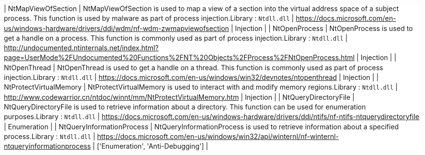| NtMapViewOfSection               | NtMapViewOfSection is used to map a view of a section into the virtual address space of a subject process. This function is used by malware as part of process injection.Library : `Ntdll.dll`                                                                                                                                                                                                                                                                                                                                                                                                                                                             | https://docs.microsoft.com/en-us/windows-hardware/drivers/ddi/wdm/nf-wdm-zwmapviewofsection                                                                  | Injection                                             |
| NtOpenProcess                    | NtOpenProcess is used to get a handle on a process. This function is commonly used as part of process injection.Library : `Ntdll.dll`                                                                                                                                                                                                                                                                                                                                                                                                                                                                                                                      | http://undocumented.ntinternals.net/index.html?page=UserMode%2FUndocumented%20Functions%2FNT%20Objects%2FProcess%2FNtOpenProcess.html                        | Injection                                             |
| NtOpenThread                     | NtOpenThread is used to get a handle on a thread. This function is commonly used as part of process injection.Library : `Ntdll.dll`                                                                                                                                                                                                                                                                                                                                                                                                                                                                                                                        | https://docs.microsoft.com/en-us/windows/win32/devnotes/ntopenthread                                                                                         | Injection                                             |
| NtProtectVirtualMemory           | NtProtectVirtualMemory is used to interact with and modify memory regions.Library : `Ntdll.dll`                                                                                                                                                                                                                                                                                                                                                                                                                                                                                                                                                            | http://www.codewarrior.cn/ntdoc/winnt/mm/NtProtectVirtualMemory.htm                                                                                          | Injection                                             |
| NtQueryDirectoryFile             | NtQueryDirectoryFile is used to retrieve information about a directory. This function can be used for enumeration purposes.Library : `Ntdll.dll`                                                                                                                                                                                                                                                                                                                                                                                                                                                                                                           | https://docs.microsoft.com/en-us/windows-hardware/drivers/ddi/ntifs/nf-ntifs-ntquerydirectoryfile                                                            | Enumeration                                           |
| NtQueryInformationProcess        | NtQueryInformationProcess is used to retrieve information about a specified process.Library : `Ntdll.dll`                                                                                                                                                                                                                                                                                                                                                                                                                                                                                                                                                  | https://docs.microsoft.com/en-us/windows/win32/api/winternl/nf-winternl-ntqueryinformationprocess                                                            | ['Enumeration', 'Anti-Debugging']                     |